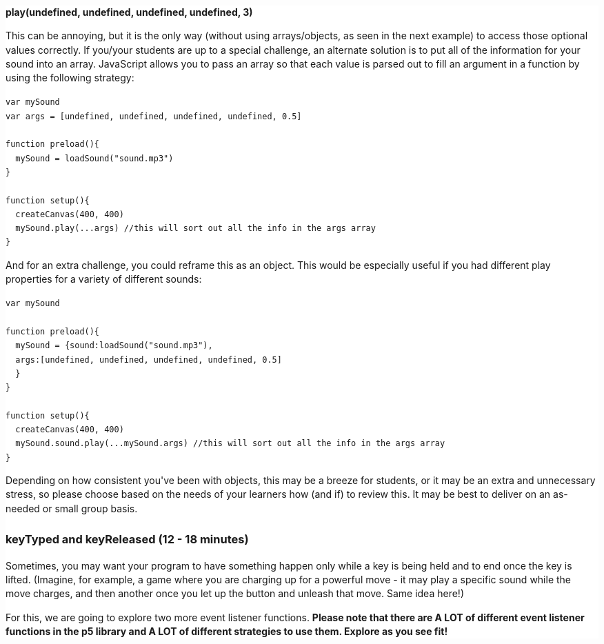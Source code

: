 **play(undefined, undefined, undefined, undefined, 3)**

This can be annoying, but it is the only way (without using arrays/objects, as seen in the next example) to access those optional values correctly. If you/your students are up to a special challenge, an alternate solution is to put all of the information for your sound into an array. JavaScript allows you to pass an array so that each value is parsed out to fill an argument in a function by using the following strategy:

```
var mySound
var args = [undefined, undefined, undefined, undefined, 0.5]

function preload(){
  mySound = loadSound("sound.mp3")
}

function setup(){
  createCanvas(400, 400)
  mySound.play(...args) //this will sort out all the info in the args array
}
```

And for an extra challenge, you could reframe this as an object. This would be especially useful if you had different play properties for a variety of different sounds:

```
var mySound

function preload(){
  mySound = {sound:loadSound("sound.mp3"), 
  args:[undefined, undefined, undefined, undefined, 0.5]
  }
}

function setup(){
  createCanvas(400, 400)
  mySound.sound.play(...mySound.args) //this will sort out all the info in the args array
}
```

Depending on how consistent you've been with objects, this may be a breeze for students, or it may be an extra and unnecessary stress, so please choose based on the needs of your learners how (and if) to review this. It may be best to deliver on an as-needed or small group basis.

### keyTyped and keyReleased (12 - 18 minutes)

Sometimes, you may want your program to have something happen only while a key is being held and to end once the key is lifted. (Imagine, for example, a game where you are charging up for a powerful move - it may play a specific sound while the move charges, and then another once you let up the button and unleash that move. Same idea here!)

For this, we are going to explore two more event listener functions. **Please note that there are A LOT of different event listener functions in the p5 library and A LOT of different strategies to use them. Explore as you see fit!**
